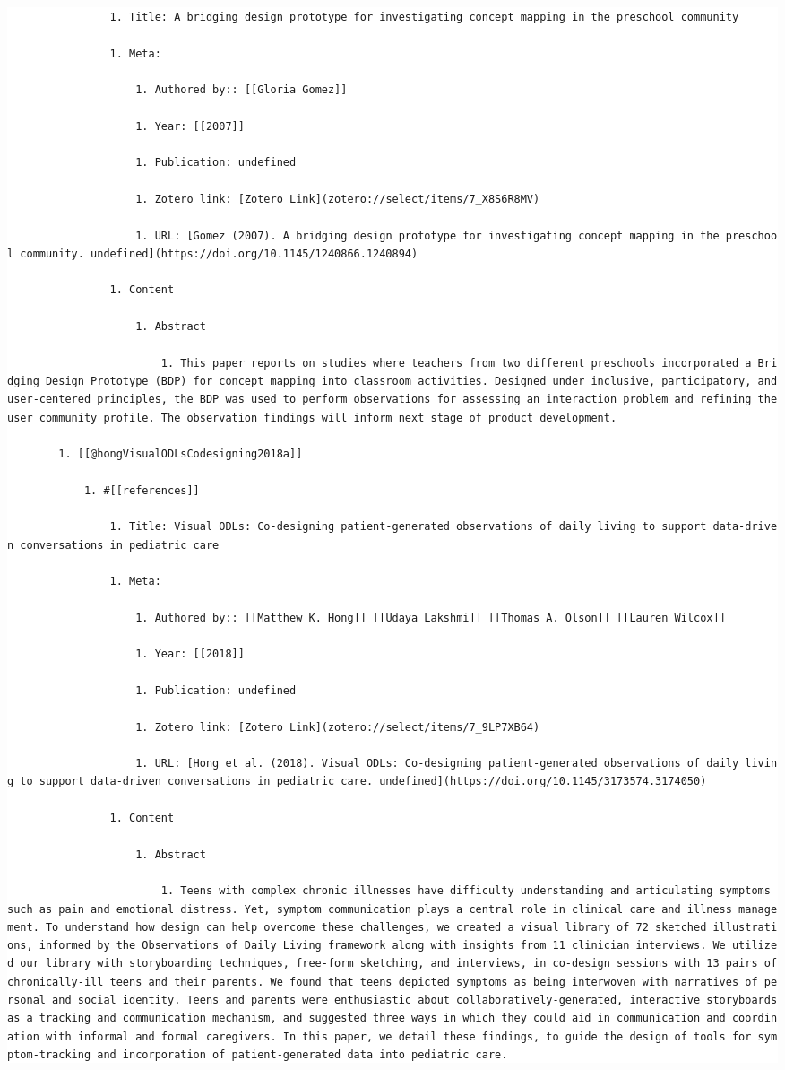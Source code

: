                     1. Title: A bridging design prototype for investigating concept mapping in the preschool community

                    1. Meta:

                        1. Authored by:: [[Gloria Gomez]]

                        1. Year: [[2007]]

                        1. Publication: undefined

                        1. Zotero link: [Zotero Link](zotero://select/items/7_X8S6R8MV)

                        1. URL: [Gomez (2007). A bridging design prototype for investigating concept mapping in the preschool community. undefined](https://doi.org/10.1145/1240866.1240894)

                    1. Content

                        1. Abstract

                            1. This paper reports on studies where teachers from two different preschools incorporated a Bridging Design Prototype (BDP) for concept mapping into classroom activities. Designed under inclusive, participatory, and user-centered principles, the BDP was used to perform observations for assessing an interaction problem and refining the user community profile. The observation findings will inform next stage of product development.

            1. [[@hongVisualODLsCodesigning2018a]]

                1. #[[references]]

                    1. Title: Visual ODLs: Co-designing patient-generated observations of daily living to support data-driven conversations in pediatric care

                    1. Meta:

                        1. Authored by:: [[Matthew K. Hong]] [[Udaya Lakshmi]] [[Thomas A. Olson]] [[Lauren Wilcox]]

                        1. Year: [[2018]]

                        1. Publication: undefined

                        1. Zotero link: [Zotero Link](zotero://select/items/7_9LP7XB64)

                        1. URL: [Hong et al. (2018). Visual ODLs: Co-designing patient-generated observations of daily living to support data-driven conversations in pediatric care. undefined](https://doi.org/10.1145/3173574.3174050)

                    1. Content

                        1. Abstract

                            1. Teens with complex chronic illnesses have difficulty understanding and articulating symptoms such as pain and emotional distress. Yet, symptom communication plays a central role in clinical care and illness management. To understand how design can help overcome these challenges, we created a visual library of 72 sketched illustrations, informed by the Observations of Daily Living framework along with insights from 11 clinician interviews. We utilized our library with storyboarding techniques, free-form sketching, and interviews, in co-design sessions with 13 pairs of chronically-ill teens and their parents. We found that teens depicted symptoms as being interwoven with narratives of personal and social identity. Teens and parents were enthusiastic about collaboratively-generated, interactive storyboards as a tracking and communication mechanism, and suggested three ways in which they could aid in communication and coordination with informal and formal caregivers. In this paper, we detail these findings, to guide the design of tools for symptom-tracking and incorporation of patient-generated data into pediatric care.
